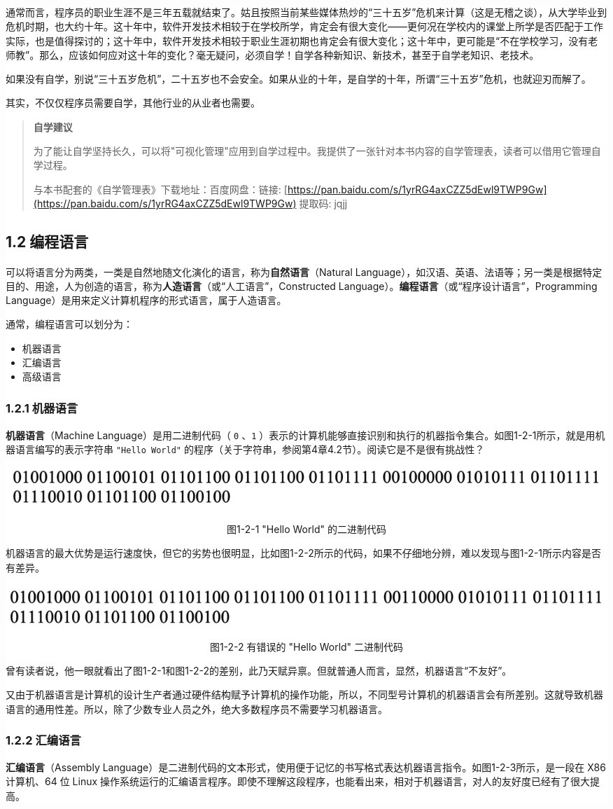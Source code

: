 通常而言，程序员的职业生涯不是三年五载就结束了。姑且按照当前某些媒体热炒的“三十五岁”危机来计算（这是无稽之谈），从大学毕业到危机时期，也大约十年。这十年中，软件开发技术相较于在学校所学，肯定会有很大变化——更何况在学校内的课堂上所学是否匹配于工作实际，也是值得探讨的；这十年中，软件开发技术相较于职业生涯初期也肯定会有很大变化；这十年中，更可能是“不在学校学习，没有老师教”。那么，应该如何应对这十年的变化？毫无疑问，必须自学！自学各种新知识、新技术，甚至于自学老知识、老技术。

如果没有自学，别说“三十五岁危机”，二十五岁也不会安全。如果从业的十年，是自学的十年，所谓“三十五岁”危机，也就迎刃而解了。

其实，不仅仅程序员需要自学，其他行业的从业者也需要。

>**自学建议**
>
>为了能让自学坚持长久，可以将"可视化管理"应用到自学过程中。我提供了一张针对本书内容的自学管理表，读者可以借用它管理自学过程。
>
>与本书配套的《自学管理表》下载地址：百度网盘：链接: [https://pan.baidu.com/s/1yrRG4axCZZ5dEwl9TWP9Gw](https://pan.baidu.com/s/1yrRG4axCZZ5dEwl9TWP9Gw) 提取码: jqjj

## 1.2 编程语言

可以将语言分为两类，一类是自然地随文化演化的语言，称为**自然语言**（Natural Language），如汉语、英语、法语等；另一类是根据特定目的、用途，人为创造的语言，称为**人造语言**（或“人工语言”，Constructed Language）。**编程语言**（或“程序设计语言”，Programming Language）是用来定义计算机程序的形式语言，属于人造语言。

通常，编程语言可以划分为：

* 机器语言
* 汇编语言
* 高级语言

### 1.2.1 机器语言

**机器语言**（Machine Language）是用二进制代码（ `0` 、`1` ）表示的计算机能够直接识别和执行的机器指令集合。如图1-2-1所示，就是用机器语言编写的表示字符串 `"Hello World"` 的程序（关于字符串，参阅第4章4.2节）。阅读它是不是很有挑战性？

![图片](./images/chapter1-12-01.jpg)

<center>图1-2-1 "Hello World" 的二进制代码</center>

机器语言的最大优势是运行速度快，但它的劣势也很明显，比如图1-2-2所示的代码，如果不仔细地分辨，难以发现与图1-2-1所示内容是否有差异。

![图片](./images/chapter1-12-02.jpg)

<center>图1-2-2 有错误的 "Hello World" 二进制代码</center>

曾有读者说，他一眼就看出了图1-2-1和图1-2-2的差别，此乃天赋异禀。但就普通人而言，显然，机器语言“不友好”。

又由于机器语言是计算机的设计生产者通过硬件结构赋予计算机的操作功能，所以，不同型号计算机的机器语言会有所差别。这就导致机器语言的通用性差。所以，除了少数专业人员之外，绝大多数程序员不需要学习机器语言。

### 1.2.2 汇编语言

**汇编语言**（Assembly Language）是二进制代码的文本形式，使用便于记忆的书写格式表达机器语言指令。如图1-2-3所示，是一段在 X86 计算机、64 位 Linux 操作系统运行的汇编语言程序。即使不理解这段程序，也能看出来，相对于机器语言，对人的友好度已经有了很大提高。
